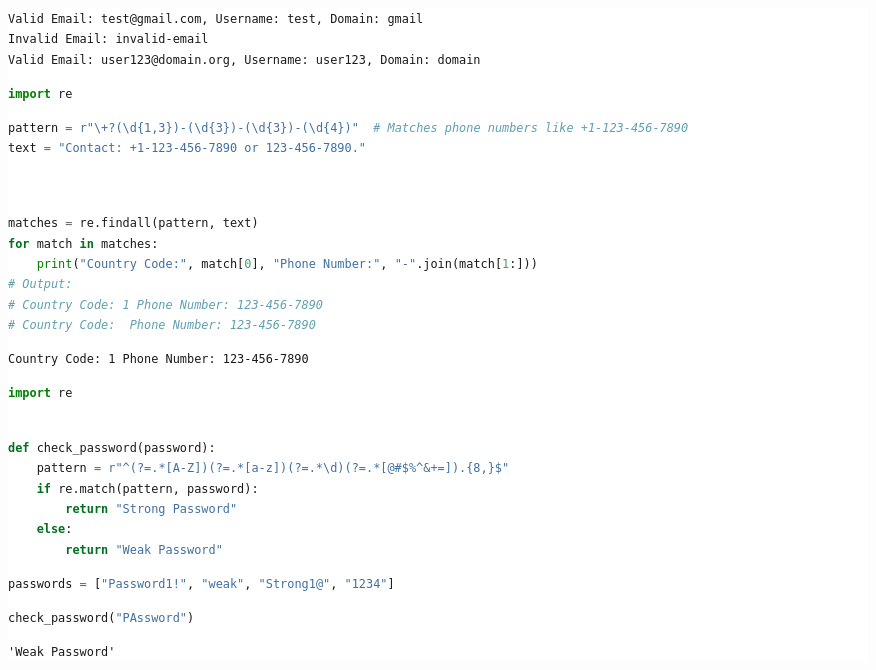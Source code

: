     Valid Email: test@gmail.com, Username: test, Domain: gmail
    Invalid Email: invalid-email
    Valid Email: user123@domain.org, Username: user123, Domain: domain



```python
import re

```


```python
pattern = r"\+?(\d{1,3})-(\d{3})-(\d{3})-(\d{4})"  # Matches phone numbers like +1-123-456-7890
text = "Contact: +1-123-456-7890 or 123-456-7890."

```


```python


matches = re.findall(pattern, text)
for match in matches:
    print("Country Code:", match[0], "Phone Number:", "-".join(match[1:]))
# Output:
# Country Code: 1 Phone Number: 123-456-7890
# Country Code:  Phone Number: 123-456-7890
```

    Country Code: 1 Phone Number: 123-456-7890



```python
import re
```


```python

def check_password(password):
    pattern = r"^(?=.*[A-Z])(?=.*[a-z])(?=.*\d)(?=.*[@#$%^&+=]).{8,}$"
    if re.match(pattern, password):
        return "Strong Password"
    else:
        return "Weak Password"
```


```python
passwords = ["Password1!", "weak", "Strong1@", "1234"]
```


```python
check_password("PAssword")
```




    'Weak Password'
